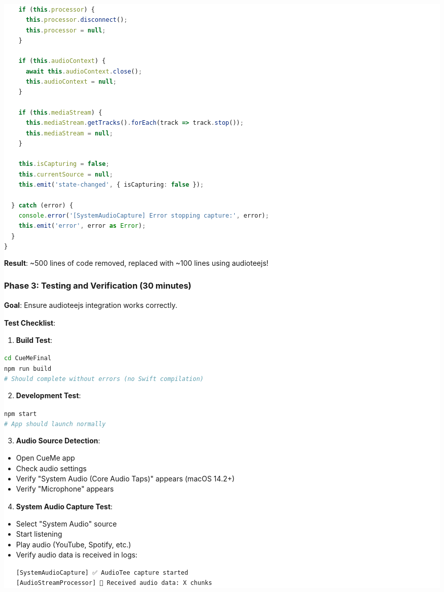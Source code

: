 ```typescript
    if (this.processor) {
      this.processor.disconnect();
      this.processor = null;
    }
    
    if (this.audioContext) {
      await this.audioContext.close();
      this.audioContext = null;
    }
    
    if (this.mediaStream) {
      this.mediaStream.getTracks().forEach(track => track.stop());
      this.mediaStream = null;
    }

    this.isCapturing = false;
    this.currentSource = null;
    this.emit('state-changed', { isCapturing: false });
    
  } catch (error) {
    console.error('[SystemAudioCapture] Error stopping capture:', error);
    this.emit('error', error as Error);
  }
}
```

**Result**: ~500 lines of code removed, replaced with ~100 lines using audioteejs!

### Phase 3: Testing and Verification (30 minutes)

**Goal**: Ensure audioteejs integration works correctly.

**Test Checklist**:

1. **Build Test**:
```bash
cd CueMeFinal
npm run build
# Should complete without errors (no Swift compilation)
```

2. **Development Test**:
```bash
npm start
# App should launch normally
```

3. **Audio Source Detection**:
- Open CueMe app
- Check audio settings
- Verify "System Audio (Core Audio Taps)" appears (macOS 14.2+)
- Verify "Microphone" appears

4. **System Audio Capture Test**:
- Select "System Audio" source
- Start listening
- Play audio (YouTube, Spotify, etc.)
- Verify audio data is received in logs:
  ```
  [SystemAudioCapture] ✅ AudioTee capture started
  [AudioStreamProcessor] 🎵 Received audio data: X chunks
  ```
